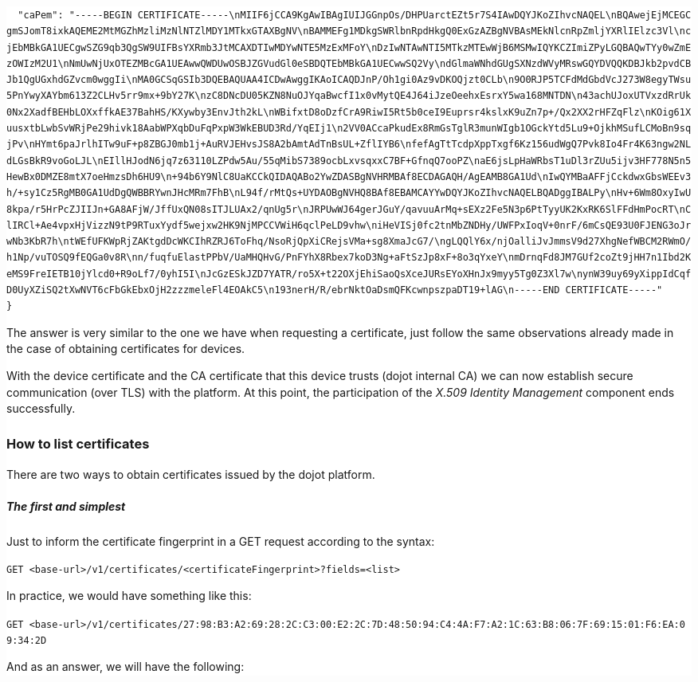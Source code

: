 ~~~HTTP
  "caPem": "-----BEGIN CERTIFICATE-----\nMIIF6jCCA9KgAwIBAgIUIJGGnpOs/DHPUarctEZt5r7S4IAwDQYJKoZIhvcNAQEL\nBQAwejEjMCEGCgmSJomT8ixkAQEME2MtMGZhMzliMzNlNTZlMDY1MTkxGTAXBgNV\nBAMMEFg1MDkgSWRlbnRpdHkgQ0ExGzAZBgNVBAsMEkNlcnRpZmljYXRlIElzc3Vl\ncjEbMBkGA1UECgwSZG9qb3QgSW9UIFBsYXRmb3JtMCAXDTIwMDYwNTE5MzExMFoY\nDzIwNTAwNTI5MTkzMTEwWjB6MSMwIQYKCZImiZPyLGQBAQwTYy0wZmEzOWIzM2U1\nNmUwNjUxOTEZMBcGA1UEAwwQWDUwOSBJZGVudGl0eSBDQTEbMBkGA1UECwwSQ2Vy\ndGlmaWNhdGUgSXNzdWVyMRswGQYDVQQKDBJkb2pvdCBJb1QgUGxhdGZvcm0wggIi\nMA0GCSqGSIb3DQEBAQUAA4ICDwAwggIKAoICAQDJnP/Oh1gi0Az9vDKOQjzt0CLb\n9O0RJP5TCFdMdGbdVcJ273W8egyTWsu5PnYwyXAYbm613Z2CLHv5rr9mx+9bY27K\nzC8DNcDU05KZN8NuOJYqaBwcfI1x0vMytQE4J64iJzeOeehxEsrxY5wa168MNTDN\n43achUJoxUTVxzdRrUk0Nx2XadfBEHbLOXxffkAE37BahHS/KXywby3EnvJth2kL\nWBifxtD8oDzfCrA9RiwI5Rt5b0ceI9Euprsr4kslxK9uZn7p+/Qx2XX2rHFZqFlz\nKOig61XuusxtbLwbSvWRjPe29hivk18AabWPXqbDuFqPxpW3WkEBUD3Rd/YqEIj1\n2VV0ACcaPkudEx8RmGsTglR3munWIgb1OGckYtd5Lu9+OjkhMSufLCMoBn9sqjPv\nHYmt6paJrlhITw9uF+p8ZBGJ0mb1j+AuRVJEHvsJS8A2bAmtAdTnBsUL+ZflIYB6\nfefAgTtTcdpXppTxgf6Kz156udWgQ7Pvk8Io4Fr4K63ngw2NLdLGsBkR9voGoLJL\nEIllHJodN6jq7z63110LZPdw5Au/55qMibS7389ocbLxvsqxxC7BF+GfnqQ7ooPZ\naE6jsLpHaWRbsT1uDl3rZUu5ijv3HF778N5n5HewBx0DMZE8mtX7oeHmzsDh6HU9\n+94b6Y9NlC8UaKCCkQIDAQABo2YwZDASBgNVHRMBAf8ECDAGAQH/AgEAMB8GA1Ud\nIwQYMBaAFFjCckdwxGbsWEEv3h/+sy1Cz5RgMB0GA1UdDgQWBBRYwnJHcMRm7FhB\nL94f/rMtQs+UYDAOBgNVHQ8BAf8EBAMCAYYwDQYJKoZIhvcNAQELBQADggIBALPy\nHv+6Wm8OxyIwU8kpa/r5HrPcZJIIJn+GA8AFjW/JffUxQN08sITJLUAx2/qnUg5r\nJRPUwWJ64gerJGuY/qavuuArMq+sEXz2Fe5N3p6PtTyyUK2KxRK6SlFFdHmPocRT\nClIRCl+Ae4vpxHjVizzN9tP9RTuxYydf5wejxw2HK9NjMPCCVWiH6qclPeLD9vhw\niHeVISj0fc2tnMbZNDHy/UWFPxIoqV+0nrF/6mCsQE93U0FJENG3oJrwNb3KbR7h\ntWEfUFKWpRjZAKtgdDcWKCIhRZRJ6ToFhq/NsoRjQpXiCRejsVMa+sg8XmaJcG7/\ngLQQlY6x/njOalliJvJmmsV9d27XhgNefWBCM2RWmO/h1Np/vuTOSQ9fEQGa0v8R\nn/fuqfuElastPPbV/UaMHQHvG/PnFYhX8Rbex7koD3Ng+aFtSzJp8xF+8o3qYxeY\nmDrnqFd8JM7GUf2coZt9jHH7n1Ibd2KeMS9FreIETB10jYlcd0+R9oLf7/0yhI5I\nJcGzESkJZD7YATR/ro5X+t22OXjEhiSaoQsXceJURsEYoXHnJx9myy5Tg0Z3Xl7w\nynW39uy69yXippIdCqfD0UyXZiSQ2tXwNVT6cFbGkEbxOjH2zzzmeleFl4EOAkC5\n193nerH/R/ebrNktOaDsmQFKcwnpszpaDT19+lAG\n-----END CERTIFICATE-----"
}
~~~

The answer is very similar to the one we have when requesting a certificate,
just follow the same observations already made in the case of obtaining
certificates for devices.

With the device certificate and the CA certificate that this device trusts
(dojot internal CA) we can now establish secure communication (over TLS)
with the platform.
At this point, the participation of the *X.509 Identity Management* component
ends successfully.

### How to list certificates

There are two ways to obtain certificates issued by the dojot platform.

##### The first and simplest

Just to inform the certificate fingerprint in a GET request according to the syntax:

~~~HTTP
GET <base-url>/v1/certificates/<certificateFingerprint>?fields=<list>
~~~

In practice, we would have something like this:

~~~HTTP
GET <base-url>/v1/certificates/27:98:B3:A2:69:28:2C:C3:00:E2:2C:7D:48:50:94:C4:4A:F7:A2:1C:63:B8:06:7F:69:15:01:F6:EA:09:34:2D
~~~

And as an answer, we will have the following:
